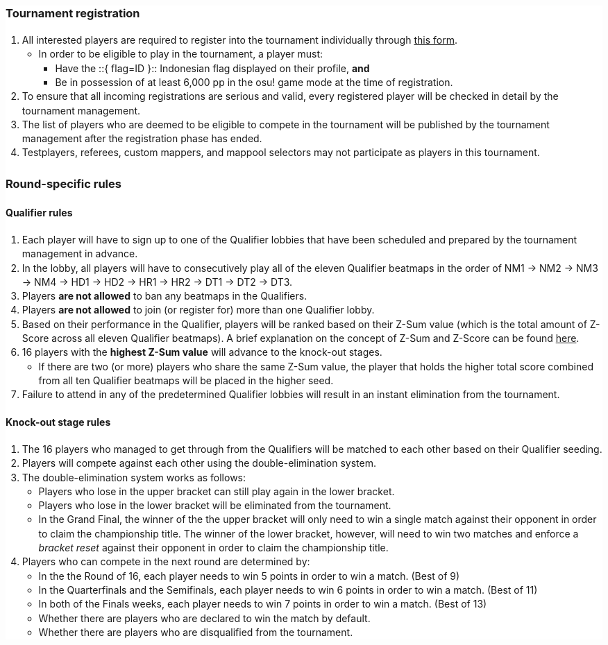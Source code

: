 ### Tournament registration

1. All interested players are required to register into the tournament individually through [this form](https://forms.gle/xzFzErPtCe989xHY6).
   - In order to be eligible to play in the tournament, a player must:
     - Have the ::{ flag=ID }:: Indonesian flag displayed on their profile, **and**
     - Be in possession of at least 6,000 pp in the osu! game mode at the time of registration.
2. To ensure that all incoming registrations are serious and valid, every registered player will be checked in detail by the tournament management.
3. The list of players who are deemed to be eligible to compete in the tournament will be published by the tournament management after the registration phase has ended.
4. Testplayers, referees, custom mappers, and mappool selectors may not participate as players in this tournament.

### Round-specific rules

#### Qualifier rules

1. Each player will have to sign up to one of the Qualifier lobbies that have been scheduled and prepared by the tournament management in advance.
2. In the lobby, all players will have to consecutively play all of the eleven Qualifier beatmaps in the order of NM1 -> NM2 -> NM3 -> NM4 -> HD1 -> HD2 -> HR1 -> HR2 -> DT1 -> DT2 -> DT3.
3. Players **are not allowed** to ban any beatmaps in the Qualifiers.
4. Players **are not allowed** to join (or register for) more than one Qualifier lobby.
5. Based on their performance in the Qualifier, players will be ranked based on their Z-Sum value (which is the total amount of Z-Score across all eleven Qualifier beatmaps). A brief explanation on the concept of Z-Sum and Z-Score can be found [here](http://www.statisticshowto.com/probability-and-statistics/z-score/).
6. 16 players with the **highest Z-Sum value** will advance to the knock-out stages. 
   - If there are two (or more) players who share the same Z-Sum value, the player that holds the higher total score combined from all ten Qualifier beatmaps will be placed in the higher seed.
7. Failure to attend in any of the predetermined Qualifier lobbies will result in an instant elimination from the tournament.

#### Knock-out stage rules

1. The 16 players who managed to get through from the Qualifiers will be matched to each other based on their Qualifier seeding.
2. Players will compete against each other using the double-elimination system.
3. The double-elimination system works as follows:
   - Players who lose in the upper bracket can still play again in the lower bracket.
   - Players who lose in the lower bracket will be eliminated from the tournament.
   - In the Grand Final, the winner of the the upper bracket will only need to win a single match against their opponent in order to claim the championship title. The winner of the lower bracket, however, will need to win two matches and enforce a *bracket reset* against their opponent in order to claim the championship title.
4. Players who can compete in the next round are determined by:
   - In the the Round of 16, each player needs to win 5 points in order to win a match. (Best of 9)
   - In the Quarterfinals and the Semifinals, each player needs to win 6 points in order to win a match. (Best of 11)
   - In both of the Finals weeks, each player needs to win 7 points in order to win a match. (Best of 13)
   - Whether there are players who are declared to win the match by default.
   - Whether there are players who are disqualified from the tournament.
